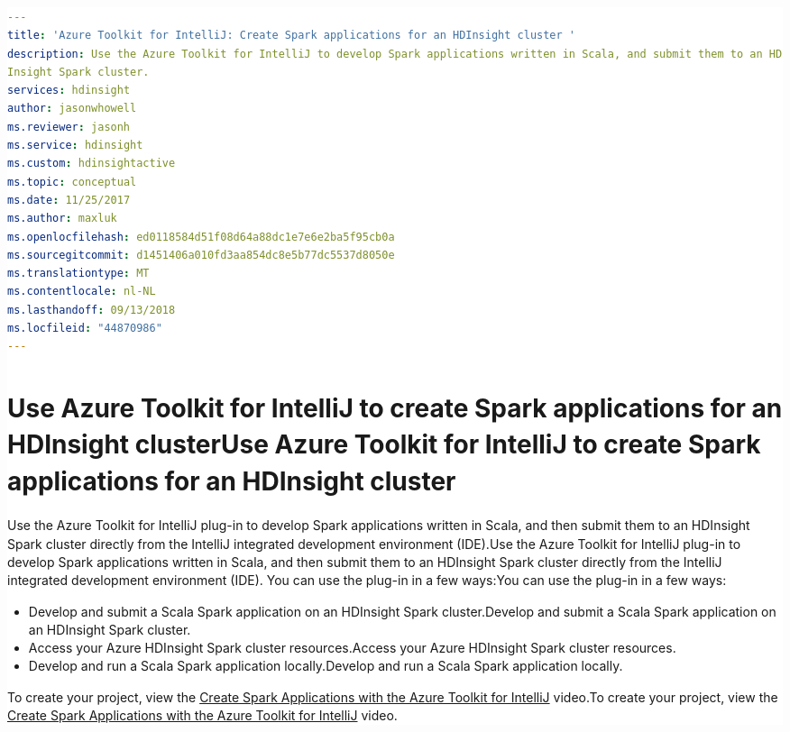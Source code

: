 ```yaml
---
title: 'Azure Toolkit for IntelliJ: Create Spark applications for an HDInsight cluster '
description: Use the Azure Toolkit for IntelliJ to develop Spark applications written in Scala, and submit them to an HDInsight Spark cluster.
services: hdinsight
author: jasonwhowell
ms.reviewer: jasonh
ms.service: hdinsight
ms.custom: hdinsightactive
ms.topic: conceptual
ms.date: 11/25/2017
ms.author: maxluk
ms.openlocfilehash: ed0118584d51f08d64a88dc1e7e6e2ba5f95cb0a
ms.sourcegitcommit: d1451406a010fd3aa854dc8e5b77dc5537d8050e
ms.translationtype: MT
ms.contentlocale: nl-NL
ms.lasthandoff: 09/13/2018
ms.locfileid: "44870986"
---
```

# <a name="use-azure-toolkit-for-intellij-to-create-spark-applications-for-an-hdinsight-cluster"></a><span data-ttu-id="5dfb9-103">Use Azure Toolkit for IntelliJ to create Spark applications for an HDInsight cluster</span><span class="sxs-lookup"><span data-stu-id="5dfb9-103">Use Azure Toolkit for IntelliJ to create Spark applications for an HDInsight cluster</span></span>

<span data-ttu-id="5dfb9-104">Use the Azure Toolkit for IntelliJ plug-in to develop Spark applications written in Scala, and then submit them to an HDInsight Spark cluster directly from the IntelliJ integrated development environment (IDE).</span><span class="sxs-lookup"><span data-stu-id="5dfb9-104">Use the Azure Toolkit for IntelliJ plug-in to develop Spark applications written in Scala, and then submit them to an HDInsight Spark cluster directly from the IntelliJ integrated development environment (IDE).</span></span> <span data-ttu-id="5dfb9-105">You can use the plug-in in a few ways:</span><span class="sxs-lookup"><span data-stu-id="5dfb9-105">You can use the plug-in in a few ways:</span></span>

* <span data-ttu-id="5dfb9-106">Develop and submit a Scala Spark application on an HDInsight Spark cluster.</span><span class="sxs-lookup"><span data-stu-id="5dfb9-106">Develop and submit a Scala Spark application on an HDInsight Spark cluster.</span></span>
* <span data-ttu-id="5dfb9-107">Access your Azure HDInsight Spark cluster resources.</span><span class="sxs-lookup"><span data-stu-id="5dfb9-107">Access your Azure HDInsight Spark cluster resources.</span></span>
* <span data-ttu-id="5dfb9-108">Develop and run a Scala Spark application locally.</span><span class="sxs-lookup"><span data-stu-id="5dfb9-108">Develop and run a Scala Spark application locally.</span></span>

<span data-ttu-id="5dfb9-109">To create your project, view the [Create Spark Applications with the Azure Toolkit for IntelliJ](https://channel9.msdn.com/Series/AzureDataLake/Create-Spark-Applications-with-the-Azure-Toolkit-for-IntelliJ) video.</span><span class="sxs-lookup"><span data-stu-id="5dfb9-109">To create your project, view the [Create Spark Applications with the Azure Toolkit for IntelliJ](https://channel9.msdn.com/Series/AzureDataLake/Create-Spark-Applications-with-the-Azure-Toolkit-for-IntelliJ) video.</span></span>
